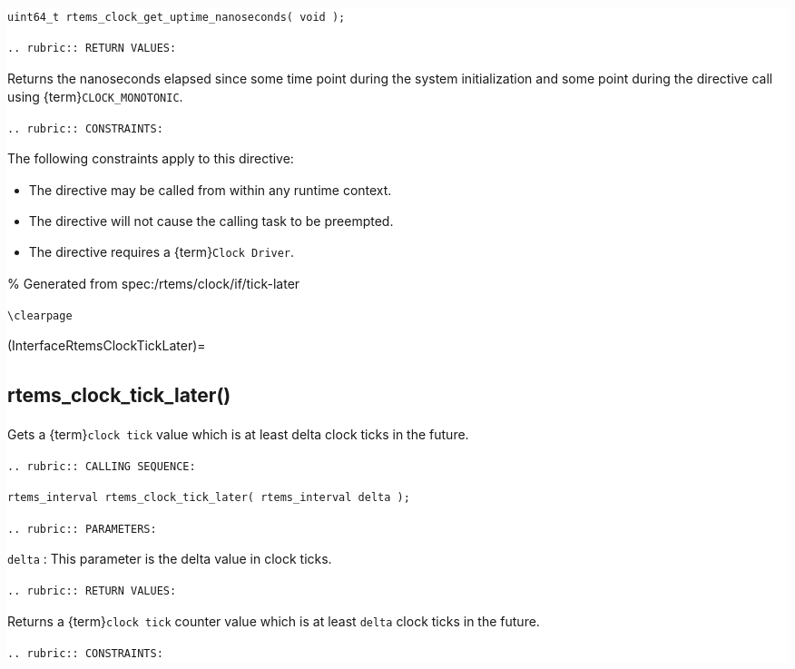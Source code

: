 ```{code-block} c
uint64_t rtems_clock_get_uptime_nanoseconds( void );
```

```{eval-rst}
.. rubric:: RETURN VALUES:
```

Returns the nanoseconds elapsed since some time point during the system
initialization and some point during the directive call using
{term}`CLOCK_MONOTONIC`.

```{eval-rst}
.. rubric:: CONSTRAINTS:
```

The following constraints apply to this directive:

- The directive may be called from within any runtime context.

- The directive will not cause the calling task to be preempted.

- The directive requires a {term}`Clock Driver`.

% Generated from spec:/rtems/clock/if/tick-later

```{raw} latex
\clearpage
```

```{index} rtems_clock_tick_later()
```

(InterfaceRtemsClockTickLater)=

## rtems_clock_tick_later()

Gets a {term}`clock tick` value which is at least delta clock ticks in the
future.

```{eval-rst}
.. rubric:: CALLING SEQUENCE:
```

```{code-block} c
rtems_interval rtems_clock_tick_later( rtems_interval delta );
```

```{eval-rst}
.. rubric:: PARAMETERS:
```

`delta`
: This parameter is the delta value in clock ticks.

```{eval-rst}
.. rubric:: RETURN VALUES:
```

Returns a {term}`clock tick` counter value which is at least `delta` clock
ticks in the future.

```{eval-rst}
.. rubric:: CONSTRAINTS:
```
